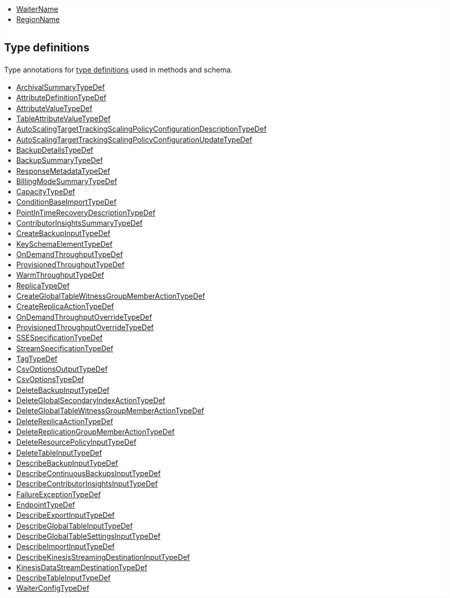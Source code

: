 - [WaiterName](./literals.md#waitername)
- [RegionName](./literals.md#regionname)




## Type definitions

Type annotations for [type definitions](./type_defs.md) used in methods and schema.

- [ArchivalSummaryTypeDef](./type_defs.md#archivalsummarytypedef)
- [AttributeDefinitionTypeDef](./type_defs.md#attributedefinitiontypedef)
- [AttributeValueTypeDef](./type_defs.md#attributevaluetypedef)
- [TableAttributeValueTypeDef](./type_defs.md#tableattributevaluetypedef)
- [AutoScalingTargetTrackingScalingPolicyConfigurationDescriptionTypeDef](./type_defs.md#autoscalingtargettrackingscalingpolicyconfigurationdescriptiontypedef)
- [AutoScalingTargetTrackingScalingPolicyConfigurationUpdateTypeDef](./type_defs.md#autoscalingtargettrackingscalingpolicyconfigurationupdatetypedef)
- [BackupDetailsTypeDef](./type_defs.md#backupdetailstypedef)
- [BackupSummaryTypeDef](./type_defs.md#backupsummarytypedef)
- [ResponseMetadataTypeDef](./type_defs.md#responsemetadatatypedef)
- [BillingModeSummaryTypeDef](./type_defs.md#billingmodesummarytypedef)
- [CapacityTypeDef](./type_defs.md#capacitytypedef)
- [ConditionBaseImportTypeDef](./type_defs.md#conditionbaseimporttypedef)
- [PointInTimeRecoveryDescriptionTypeDef](./type_defs.md#pointintimerecoverydescriptiontypedef)
- [ContributorInsightsSummaryTypeDef](./type_defs.md#contributorinsightssummarytypedef)
- [CreateBackupInputTypeDef](./type_defs.md#createbackupinputtypedef)
- [KeySchemaElementTypeDef](./type_defs.md#keyschemaelementtypedef)
- [OnDemandThroughputTypeDef](./type_defs.md#ondemandthroughputtypedef)
- [ProvisionedThroughputTypeDef](./type_defs.md#provisionedthroughputtypedef)
- [WarmThroughputTypeDef](./type_defs.md#warmthroughputtypedef)
- [ReplicaTypeDef](./type_defs.md#replicatypedef)
- [CreateGlobalTableWitnessGroupMemberActionTypeDef](./type_defs.md#createglobaltablewitnessgroupmemberactiontypedef)
- [CreateReplicaActionTypeDef](./type_defs.md#createreplicaactiontypedef)
- [OnDemandThroughputOverrideTypeDef](./type_defs.md#ondemandthroughputoverridetypedef)
- [ProvisionedThroughputOverrideTypeDef](./type_defs.md#provisionedthroughputoverridetypedef)
- [SSESpecificationTypeDef](./type_defs.md#ssespecificationtypedef)
- [StreamSpecificationTypeDef](./type_defs.md#streamspecificationtypedef)
- [TagTypeDef](./type_defs.md#tagtypedef)
- [CsvOptionsOutputTypeDef](./type_defs.md#csvoptionsoutputtypedef)
- [CsvOptionsTypeDef](./type_defs.md#csvoptionstypedef)
- [DeleteBackupInputTypeDef](./type_defs.md#deletebackupinputtypedef)
- [DeleteGlobalSecondaryIndexActionTypeDef](./type_defs.md#deleteglobalsecondaryindexactiontypedef)
- [DeleteGlobalTableWitnessGroupMemberActionTypeDef](./type_defs.md#deleteglobaltablewitnessgroupmemberactiontypedef)
- [DeleteReplicaActionTypeDef](./type_defs.md#deletereplicaactiontypedef)
- [DeleteReplicationGroupMemberActionTypeDef](./type_defs.md#deletereplicationgroupmemberactiontypedef)
- [DeleteResourcePolicyInputTypeDef](./type_defs.md#deleteresourcepolicyinputtypedef)
- [DeleteTableInputTypeDef](./type_defs.md#deletetableinputtypedef)
- [DescribeBackupInputTypeDef](./type_defs.md#describebackupinputtypedef)
- [DescribeContinuousBackupsInputTypeDef](./type_defs.md#describecontinuousbackupsinputtypedef)
- [DescribeContributorInsightsInputTypeDef](./type_defs.md#describecontributorinsightsinputtypedef)
- [FailureExceptionTypeDef](./type_defs.md#failureexceptiontypedef)
- [EndpointTypeDef](./type_defs.md#endpointtypedef)
- [DescribeExportInputTypeDef](./type_defs.md#describeexportinputtypedef)
- [DescribeGlobalTableInputTypeDef](./type_defs.md#describeglobaltableinputtypedef)
- [DescribeGlobalTableSettingsInputTypeDef](./type_defs.md#describeglobaltablesettingsinputtypedef)
- [DescribeImportInputTypeDef](./type_defs.md#describeimportinputtypedef)
- [DescribeKinesisStreamingDestinationInputTypeDef](./type_defs.md#describekinesisstreamingdestinationinputtypedef)
- [KinesisDataStreamDestinationTypeDef](./type_defs.md#kinesisdatastreamdestinationtypedef)
- [DescribeTableInputTypeDef](./type_defs.md#describetableinputtypedef)
- [WaiterConfigTypeDef](./type_defs.md#waiterconfigtypedef)